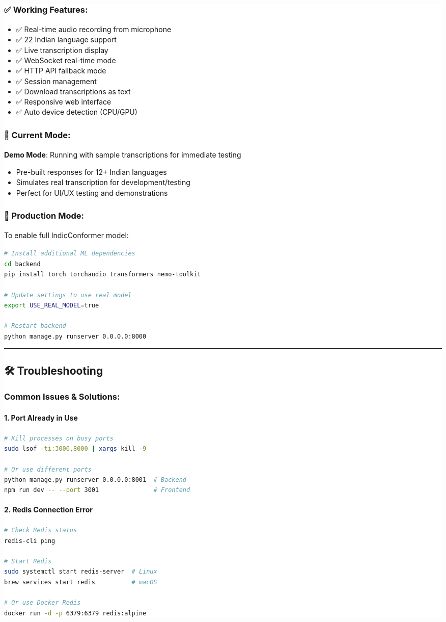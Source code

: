 ### ✅ Working Features:
- ✅ Real-time audio recording from microphone
- ✅ 22 Indian language support
- ✅ Live transcription display
- ✅ WebSocket real-time mode
- ✅ HTTP API fallback mode
- ✅ Session management
- ✅ Download transcriptions as text
- ✅ Responsive web interface
- ✅ Auto device detection (CPU/GPU)

### 🔄 Current Mode:
**Demo Mode**: Running with sample transcriptions for immediate testing
- Pre-built responses for 12+ Indian languages
- Simulates real transcription for development/testing
- Perfect for UI/UX testing and demonstrations

### 🚀 Production Mode:
To enable full IndicConformer model:
```bash
# Install additional ML dependencies
cd backend
pip install torch torchaudio transformers nemo-toolkit

# Update settings to use real model
export USE_REAL_MODEL=true

# Restart backend
python manage.py runserver 0.0.0.0:8000
```

---

## 🛠️ Troubleshooting

### Common Issues & Solutions:

#### 1. **Port Already in Use**
```bash
# Kill processes on busy ports
sudo lsof -ti:3000,8000 | xargs kill -9

# Or use different ports
python manage.py runserver 0.0.0.0:8001  # Backend
npm run dev -- --port 3001               # Frontend
```

#### 2. **Redis Connection Error**
```bash
# Check Redis status
redis-cli ping

# Start Redis
sudo systemctl start redis-server  # Linux
brew services start redis          # macOS

# Or use Docker Redis
docker run -d -p 6379:6379 redis:alpine
```
